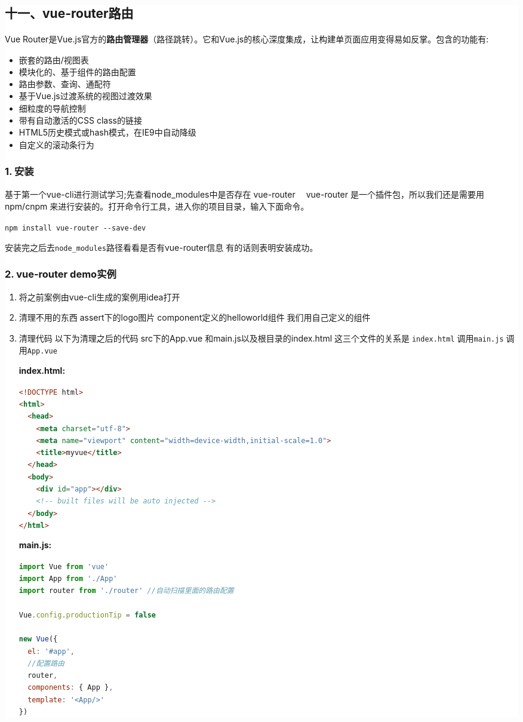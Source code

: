 ## 十一、vue-router路由

 Vue Router是Vue.js官方的**路由管理器**（路径跳转）。它和Vue.js的核心深度集成，让构建单页面应用变得易如反掌。包含的功能有:

- 嵌套的路由/视图表
- 模块化的、基于组件的路由配置
- 路由参数、查询、通配符
- 基于Vue.js过渡系统的视图过渡效果
- 细粒度的导航控制
- 带有自动激活的CSS class的链接
- HTML5历史模式或hash模式，在IE9中自动降级
- 自定义的滚动条行为

### 1. 安装

 基于第一个vue-cli进行测试学习;先查看node_modules中是否存在 vue-router
 vue-router 是一个插件包，所以我们还是需要用 npm/cnpm 来进行安装的。打开命令行工具，进入你的项目目录，输入下面命令。

```txt
npm install vue-router --save-dev
```

 安装完之后去`node_modules`路径看看是否有vue-router信息 有的话则表明安装成功。

### 2. vue-router demo实例

1. 将之前案例由vue-cli生成的案例用idea打开

2. 清理不用的东西 assert下的logo图片 component定义的helloworld组件 我们用自己定义的组件

3. 清理代码 以下为清理之后的代码 src下的App.vue 和main.js以及根目录的index.html
   这三个文件的关系是 `index.html` 调用`main.js` 调用`App.vue`

   **index.html:**

   ```html
   <!DOCTYPE html>
   <html>
     <head>
       <meta charset="utf-8">
       <meta name="viewport" content="width=device-width,initial-scale=1.0">
       <title>myvue</title>
     </head>
     <body>
       <div id="app"></div>
       <!-- built files will be auto injected -->
     </body>
   </html>
   ```

   **main.js:**

   ```js
   import Vue from 'vue'
   import App from './App'
   import router from './router' //自动扫描里面的路由配置
   
   Vue.config.productionTip = false
   
   new Vue({
     el: '#app',
     //配置路由
     router,
     components: { App },
     template: '<App/>'
   })
   ```
